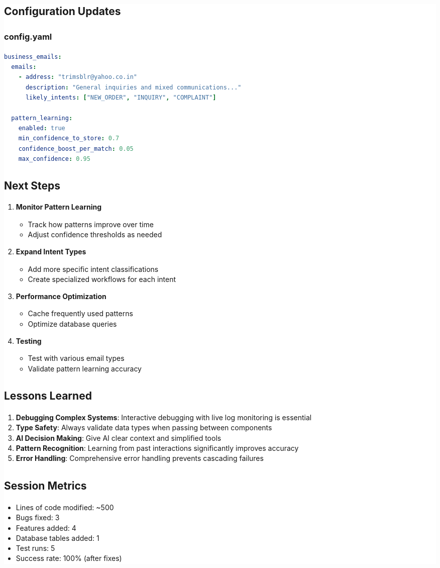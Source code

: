 ## Configuration Updates

### config.yaml
```yaml
business_emails:
  emails:
    - address: "trimsblr@yahoo.co.in"
      description: "General inquiries and mixed communications..."
      likely_intents: ["NEW_ORDER", "INQUIRY", "COMPLAINT"]
  
  pattern_learning:
    enabled: true
    min_confidence_to_store: 0.7
    confidence_boost_per_match: 0.05
    max_confidence: 0.95
```

## Next Steps

1. **Monitor Pattern Learning**
   - Track how patterns improve over time
   - Adjust confidence thresholds as needed

2. **Expand Intent Types**
   - Add more specific intent classifications
   - Create specialized workflows for each intent

3. **Performance Optimization**
   - Cache frequently used patterns
   - Optimize database queries

4. **Testing**
   - Test with various email types
   - Validate pattern learning accuracy

## Lessons Learned

1. **Debugging Complex Systems**: Interactive debugging with live log monitoring is essential
2. **Type Safety**: Always validate data types when passing between components
3. **AI Decision Making**: Give AI clear context and simplified tools
4. **Pattern Recognition**: Learning from past interactions significantly improves accuracy
5. **Error Handling**: Comprehensive error handling prevents cascading failures

## Session Metrics
- Lines of code modified: ~500
- Bugs fixed: 3
- Features added: 4
- Database tables added: 1
- Test runs: 5
- Success rate: 100% (after fixes)